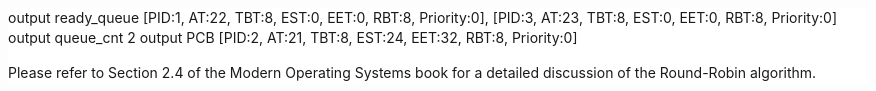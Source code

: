 output
ready_queue
[PID:1, AT:22, TBT:8, EST:0, EET:0, RBT:8, Priority:0], 
[PID:3, AT:23, TBT:8, EST:0, EET:0, RBT:8, Priority:0]
output
queue_cnt
2
output
PCB
[PID:2, AT:21, TBT:8, EST:24, EET:32, RBT:8, Priority:0]







Please refer to Section 2.4 of the Modern Operating Systems book for a detailed discussion of the Round-Robin algorithm. 



